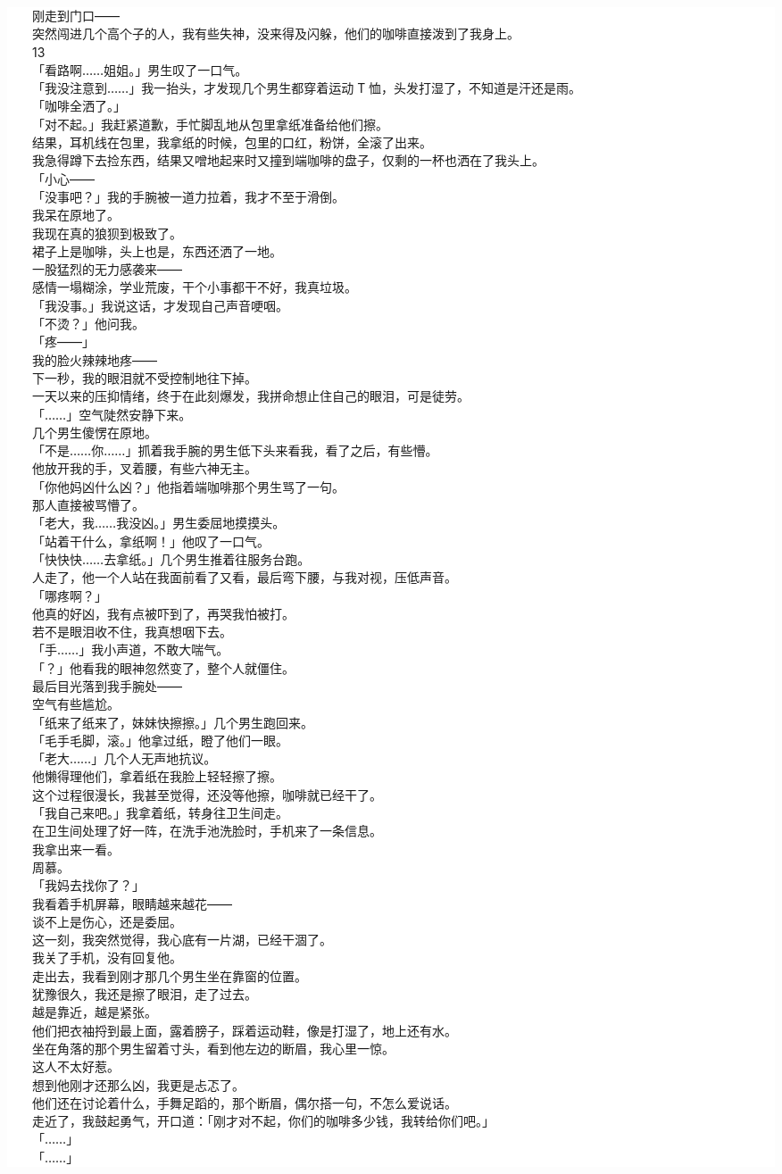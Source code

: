 &emsp;&emsp;刚走到门口——  
&emsp;&emsp;突然闯进几个高个子的人，我有些失神，没来得及闪躲，他们的咖啡直接泼到了我身上。  
&emsp;&emsp;13  
&emsp;&emsp;「看路啊……姐姐。」男生叹了一口气。  
&emsp;&emsp;「我没注意到……」我一抬头，才发现几个男生都穿着运动 T 恤，头发打湿了，不知道是汗还是雨。  
&emsp;&emsp;「咖啡全洒了。」  
&emsp;&emsp;「对不起。」我赶紧道歉，手忙脚乱地从包里拿纸准备给他们擦。  
&emsp;&emsp;结果，耳机线在包里，我拿纸的时候，包里的口红，粉饼，全滚了出来。  
&emsp;&emsp;我急得蹲下去捡东西，结果又噌地起来时又撞到端咖啡的盘子，仅剩的一杯也洒在了我头上。  
&emsp;&emsp;「小心——  
&emsp;&emsp;「没事吧？」我的手腕被一道力拉着，我才不至于滑倒。  
&emsp;&emsp;我呆在原地了。  
&emsp;&emsp;我现在真的狼狈到极致了。  
&emsp;&emsp;裙子上是咖啡，头上也是，东西还洒了一地。  
&emsp;&emsp;一股猛烈的无力感袭来——  
&emsp;&emsp;感情一塌糊涂，学业荒废，干个小事都干不好，我真垃圾。  
&emsp;&emsp;「我没事。」我说这话，才发现自己声音哽咽。  
&emsp;&emsp;「不烫？」他问我。  
&emsp;&emsp;「疼——」  
&emsp;&emsp;我的脸火辣辣地疼——  
&emsp;&emsp;下一秒，我的眼泪就不受控制地往下掉。  
&emsp;&emsp;一天以来的压抑情绪，终于在此刻爆发，我拼命想止住自己的眼泪，可是徒劳。  
&emsp;&emsp;「……」空气陡然安静下来。  
&emsp;&emsp;几个男生傻愣在原地。  
&emsp;&emsp;「不是……你……」抓着我手腕的男生低下头来看我，看了之后，有些懵。  
&emsp;&emsp;他放开我的手，叉着腰，有些六神无主。  
&emsp;&emsp;「你他妈凶什么凶？」他指着端咖啡那个男生骂了一句。  
&emsp;&emsp;那人直接被骂懵了。  
&emsp;&emsp;「老大，我……我没凶。」男生委屈地摸摸头。  
&emsp;&emsp;「站着干什么，拿纸啊！」他叹了一口气。  
&emsp;&emsp;「快快快……去拿纸。」几个男生推着往服务台跑。  
&emsp;&emsp;人走了，他一个人站在我面前看了又看，最后弯下腰，与我对视，压低声音。  
&emsp;&emsp;「哪疼啊？」  
&emsp;&emsp;他真的好凶，我有点被吓到了，再哭我怕被打。  
&emsp;&emsp;若不是眼泪收不住，我真想咽下去。  
&emsp;&emsp;「手……」我小声道，不敢大喘气。  
&emsp;&emsp;「？」他看我的眼神忽然变了，整个人就僵住。  
&emsp;&emsp;最后目光落到我手腕处——  
&emsp;&emsp;空气有些尴尬。  
&emsp;&emsp;「纸来了纸来了，妹妹快擦擦。」几个男生跑回来。  
&emsp;&emsp;「毛手毛脚，滚。」他拿过纸，瞪了他们一眼。  
&emsp;&emsp;「老大……」几个人无声地抗议。  
&emsp;&emsp;他懒得理他们，拿着纸在我脸上轻轻擦了擦。  
&emsp;&emsp;这个过程很漫长，我甚至觉得，还没等他擦，咖啡就已经干了。  
&emsp;&emsp;「我自己来吧。」我拿着纸，转身往卫生间走。  
&emsp;&emsp;在卫生间处理了好一阵，在洗手池洗脸时，手机来了一条信息。  
&emsp;&emsp;我拿出来一看。  
&emsp;&emsp;周慕。  
&emsp;&emsp;「我妈去找你了？」  
&emsp;&emsp;我看着手机屏幕，眼睛越来越花——  
&emsp;&emsp;谈不上是伤心，还是委屈。  
&emsp;&emsp;这一刻，我突然觉得，我心底有一片湖，已经干涸了。  
&emsp;&emsp;我关了手机，没有回复他。  
&emsp;&emsp;走出去，我看到刚才那几个男生坐在靠窗的位置。  
&emsp;&emsp;犹豫很久，我还是擦了眼泪，走了过去。  
&emsp;&emsp;越是靠近，越是紧张。  
&emsp;&emsp;他们把衣袖捋到最上面，露着膀子，踩着运动鞋，像是打湿了，地上还有水。  
&emsp;&emsp;坐在角落的那个男生留着寸头，看到他左边的断眉，我心里一惊。  
&emsp;&emsp;这人不太好惹。  
&emsp;&emsp;想到他刚才还那么凶，我更是忐忑了。  
&emsp;&emsp;他们还在讨论着什么，手舞足蹈的，那个断眉，偶尔搭一句，不怎么爱说话。  
&emsp;&emsp;走近了，我鼓起勇气，开口道：「刚才对不起，你们的咖啡多少钱，我转给你们吧。」  
&emsp;&emsp;「……」  
&emsp;&emsp;「……」  